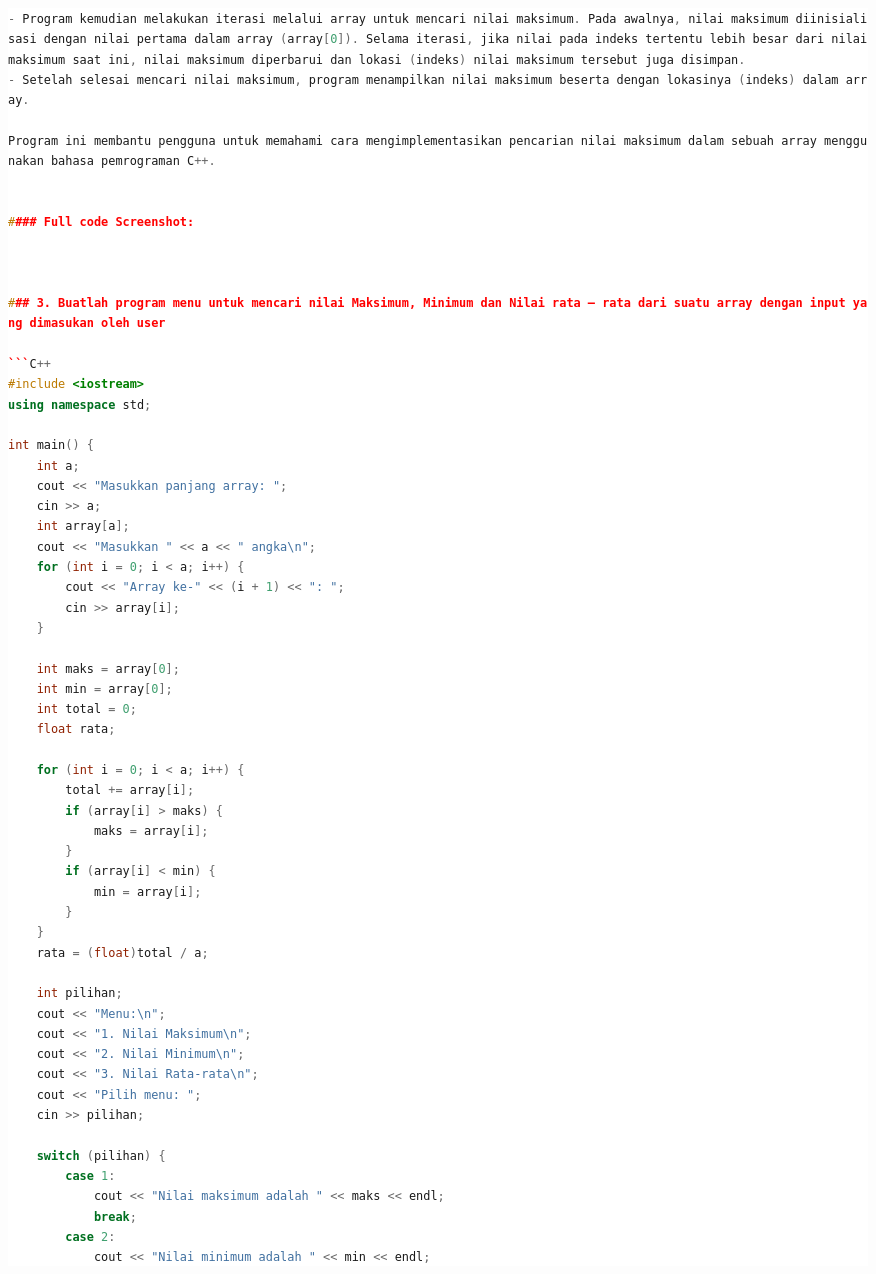 ```C++
- Program kemudian melakukan iterasi melalui array untuk mencari nilai maksimum. Pada awalnya, nilai maksimum diinisialisasi dengan nilai pertama dalam array (array[0]). Selama iterasi, jika nilai pada indeks tertentu lebih besar dari nilai maksimum saat ini, nilai maksimum diperbarui dan lokasi (indeks) nilai maksimum tersebut juga disimpan.
- Setelah selesai mencari nilai maksimum, program menampilkan nilai maksimum beserta dengan lokasinya (indeks) dalam array.

Program ini membantu pengguna untuk memahami cara mengimplementasikan pencarian nilai maksimum dalam sebuah array menggunakan bahasa pemrograman C++.


#### Full code Screenshot:



### 3. Buatlah program menu untuk mencari nilai Maksimum, Minimum dan Nilai rata – rata dari suatu array dengan input yang dimasukan oleh user

```C++
#include <iostream>
using namespace std;

int main() {
    int a;
    cout << "Masukkan panjang array: ";
    cin >> a;
    int array[a];
    cout << "Masukkan " << a << " angka\n";
    for (int i = 0; i < a; i++) {
        cout << "Array ke-" << (i + 1) << ": ";
        cin >> array[i];
    }

    int maks = array[0];
    int min = array[0];
    int total = 0;
    float rata;

    for (int i = 0; i < a; i++) {
        total += array[i];
        if (array[i] > maks) {
            maks = array[i];
        }
        if (array[i] < min) {
            min = array[i];
        }
    }
    rata = (float)total / a;

    int pilihan;
    cout << "Menu:\n";
    cout << "1. Nilai Maksimum\n";
    cout << "2. Nilai Minimum\n";
    cout << "3. Nilai Rata-rata\n";
    cout << "Pilih menu: ";
    cin >> pilihan;

    switch (pilihan) {
        case 1:
            cout << "Nilai maksimum adalah " << maks << endl;
            break;
        case 2:
            cout << "Nilai minimum adalah " << min << endl;
```